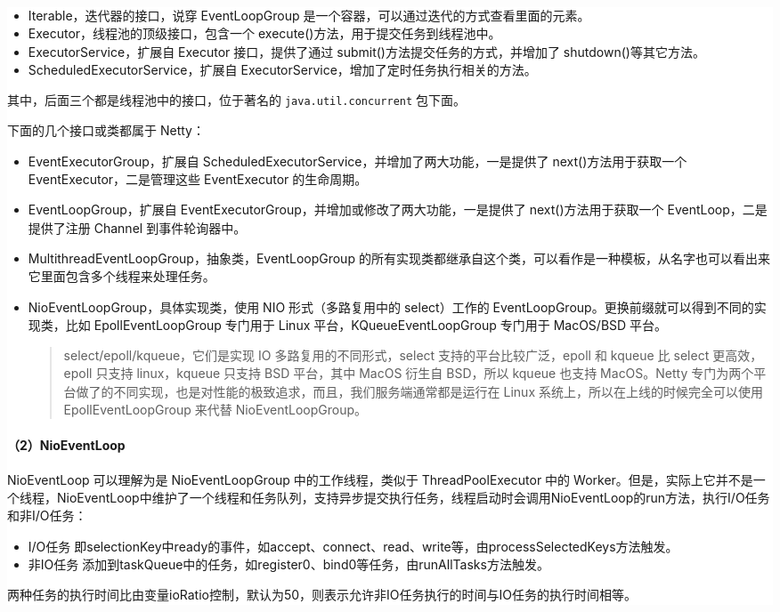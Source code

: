 - Iterable，迭代器的接口，说穿 EventLoopGroup 是一个容器，可以通过迭代的方式查看里面的元素。
- Executor，线程池的顶级接口，包含一个 execute()方法，用于提交任务到线程池中。
- ExecutorService，扩展自 Executor 接口，提供了通过 submit()方法提交任务的方式，并增加了 shutdown()等其它方法。
- ScheduledExecutorService，扩展自 ExecutorService，增加了定时任务执行相关的方法。

其中，后面三个都是线程池中的接口，位于著名的 `java.util.concurrent` 包下面。

下面的几个接口或类都属于 Netty：

- EventExecutorGroup，扩展自 ScheduledExecutorService，并增加了两大功能，一是提供了 next()方法用于获取一个 EventExecutor，二是管理这些 EventExecutor 的生命周期。

- EventLoopGroup，扩展自 EventExecutorGroup，并增加或修改了两大功能，一是提供了 next()方法用于获取一个 EventLoop，二是提供了注册 Channel 到事件轮询器中。

- MultithreadEventLoopGroup，抽象类，EventLoopGroup 的所有实现类都继承自这个类，可以看作是一种模板，从名字也可以看出来它里面包含多个线程来处理任务。

- NioEventLoopGroup，具体实现类，使用 NIO 形式（多路复用中的 select）工作的 EventLoopGroup。更换前缀就可以得到不同的实现类，比如 EpollEventLoopGroup 专门用于 Linux 平台，KQueueEventLoopGroup 专门用于 MacOS/BSD 平台。

  > select/epoll/kqueue，它们是实现 IO 多路复用的不同形式，select 支持的平台比较广泛，epoll 和 kqueue 比 select 更高效，epoll 只支持 linux，kqueue 只支持 BSD 平台，其中 MacOS 衍生自 BSD，所以 kqueue 也支持 MacOS。Netty 专门为两个平台做了的不同实现，也是对性能的极致追求，而且，我们服务端通常都是运行在 Linux 系统上，所以在上线的时候完全可以使用 EpollEventLoopGroup 来代替 NioEventLoopGroup。

#### （2）NioEventLoop 

NioEventLoop 可以理解为是 NioEventLoopGroup 中的工作线程，类似于 ThreadPoolExecutor 中的 Worker。但是，实际上它并不是一个线程，NioEventLoop中维护了一个线程和任务队列，支持异步提交执行任务，线程启动时会调用NioEventLoop的run方法，执行I/O任务和非I/O任务：

- I/O任务 即selectionKey中ready的事件，如accept、connect、read、write等，由processSelectedKeys方法触发。
- 非IO任务 添加到taskQueue中的任务，如register0、bind0等任务，由runAllTasks方法触发。

两种任务的执行时间比由变量ioRatio控制，默认为50，则表示允许非IO任务执行的时间与IO任务的执行时间相等。
